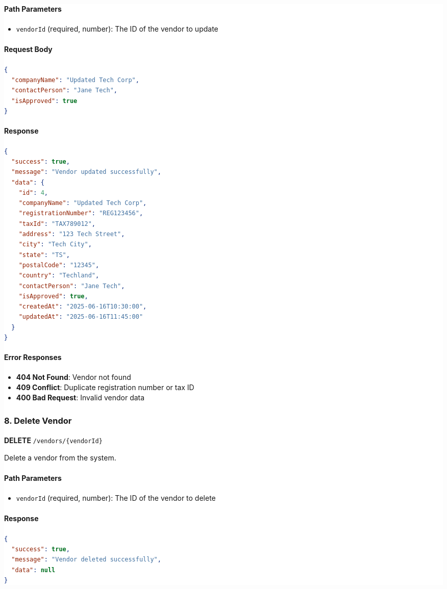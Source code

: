 #### Path Parameters
- `vendorId` (required, number): The ID of the vendor to update

#### Request Body
```json
{
  "companyName": "Updated Tech Corp",
  "contactPerson": "Jane Tech",
  "isApproved": true
}
```

#### Response
```json
{
  "success": true,
  "message": "Vendor updated successfully",
  "data": {
    "id": 4,
    "companyName": "Updated Tech Corp",
    "registrationNumber": "REG123456",
    "taxId": "TAX789012",
    "address": "123 Tech Street",
    "city": "Tech City",
    "state": "TS",
    "postalCode": "12345",
    "country": "Techland",
    "contactPerson": "Jane Tech",
    "isApproved": true,
    "createdAt": "2025-06-16T10:30:00",
    "updatedAt": "2025-06-16T11:45:00"
  }
}
```

#### Error Responses
- **404 Not Found**: Vendor not found
- **409 Conflict**: Duplicate registration number or tax ID
- **400 Bad Request**: Invalid vendor data

### 8. Delete Vendor
**DELETE** `/vendors/{vendorId}`

Delete a vendor from the system.

#### Path Parameters
- `vendorId` (required, number): The ID of the vendor to delete

#### Response
```json
{
  "success": true,
  "message": "Vendor deleted successfully",
  "data": null
}
```
